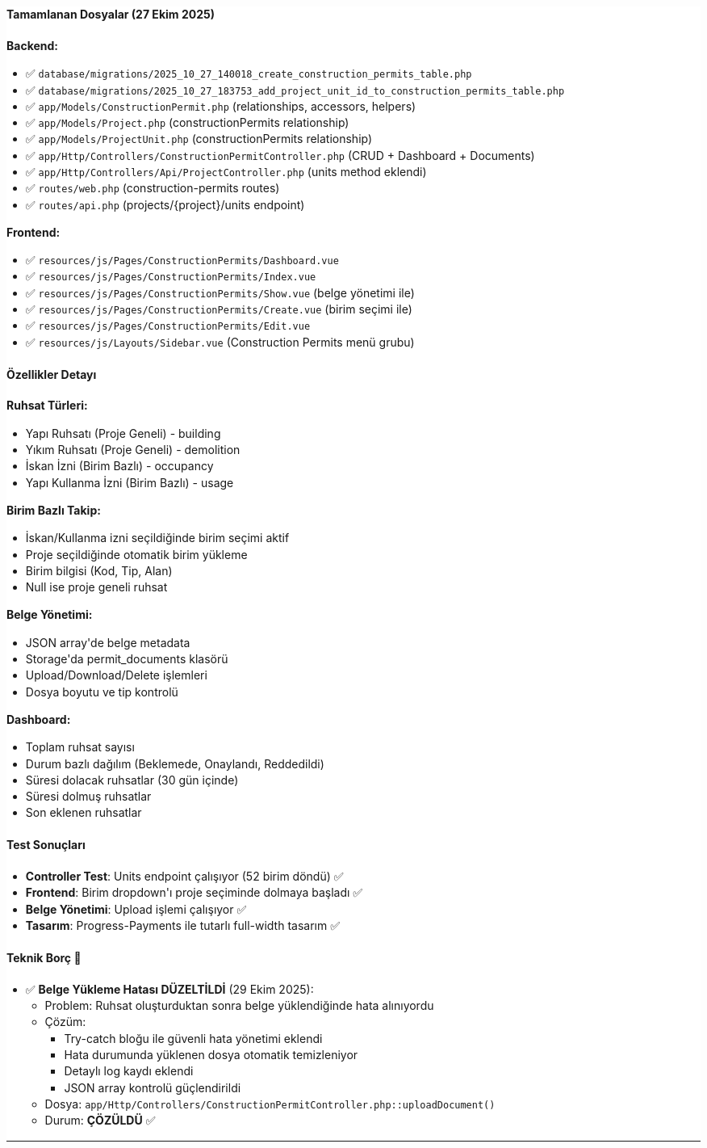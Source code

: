 #### Tamamlanan Dosyalar (27 Ekim 2025)
**Backend:**
- ✅ `database/migrations/2025_10_27_140018_create_construction_permits_table.php`
- ✅ `database/migrations/2025_10_27_183753_add_project_unit_id_to_construction_permits_table.php`
- ✅ `app/Models/ConstructionPermit.php` (relationships, accessors, helpers)
- ✅ `app/Models/Project.php` (constructionPermits relationship)
- ✅ `app/Models/ProjectUnit.php` (constructionPermits relationship)
- ✅ `app/Http/Controllers/ConstructionPermitController.php` (CRUD + Dashboard + Documents)
- ✅ `app/Http/Controllers/Api/ProjectController.php` (units method eklendi)
- ✅ `routes/web.php` (construction-permits routes)
- ✅ `routes/api.php` (projects/{project}/units endpoint)

**Frontend:**
- ✅ `resources/js/Pages/ConstructionPermits/Dashboard.vue`
- ✅ `resources/js/Pages/ConstructionPermits/Index.vue`
- ✅ `resources/js/Pages/ConstructionPermits/Show.vue` (belge yönetimi ile)
- ✅ `resources/js/Pages/ConstructionPermits/Create.vue` (birim seçimi ile)
- ✅ `resources/js/Pages/ConstructionPermits/Edit.vue`
- ✅ `resources/js/Layouts/Sidebar.vue` (Construction Permits menü grubu)

#### Özellikler Detayı
**Ruhsat Türleri:**
- Yapı Ruhsatı (Proje Geneli) - building
- Yıkım Ruhsatı (Proje Geneli) - demolition
- İskan İzni (Birim Bazlı) - occupancy
- Yapı Kullanma İzni (Birim Bazlı) - usage

**Birim Bazlı Takip:**
- İskan/Kullanma izni seçildiğinde birim seçimi aktif
- Proje seçildiğinde otomatik birim yükleme
- Birim bilgisi (Kod, Tip, Alan)
- Null ise proje geneli ruhsat

**Belge Yönetimi:**
- JSON array'de belge metadata
- Storage'da permit_documents klasörü
- Upload/Download/Delete işlemleri
- Dosya boyutu ve tip kontrolü

**Dashboard:**
- Toplam ruhsat sayısı
- Durum bazlı dağılım (Beklemede, Onaylandı, Reddedildi)
- Süresi dolacak ruhsatlar (30 gün içinde)
- Süresi dolmuş ruhsatlar
- Son eklenen ruhsatlar

#### Test Sonuçları
- **Controller Test**: Units endpoint çalışıyor (52 birim döndü) ✅
- **Frontend**: Birim dropdown'ı proje seçiminde dolmaya başladı ✅
- **Belge Yönetimi**: Upload işlemi çalışıyor ✅
- **Tasarım**: Progress-Payments ile tutarlı full-width tasarım ✅

#### Teknik Borç 🔧
- ✅ **Belge Yükleme Hatası DÜZELTİLDİ** (29 Ekim 2025):
  - Problem: Ruhsat oluşturduktan sonra belge yüklendiğinde hata alınıyordu
  - Çözüm:
    - Try-catch bloğu ile güvenli hata yönetimi eklendi
    - Hata durumunda yüklenen dosya otomatik temizleniyor
    - Detaylı log kaydı eklendi
    - JSON array kontrolü güçlendirildi
  - Dosya: `app/Http/Controllers/ConstructionPermitController.php::uploadDocument()`
  - Durum: **ÇÖZÜLDÜ** ✅

---